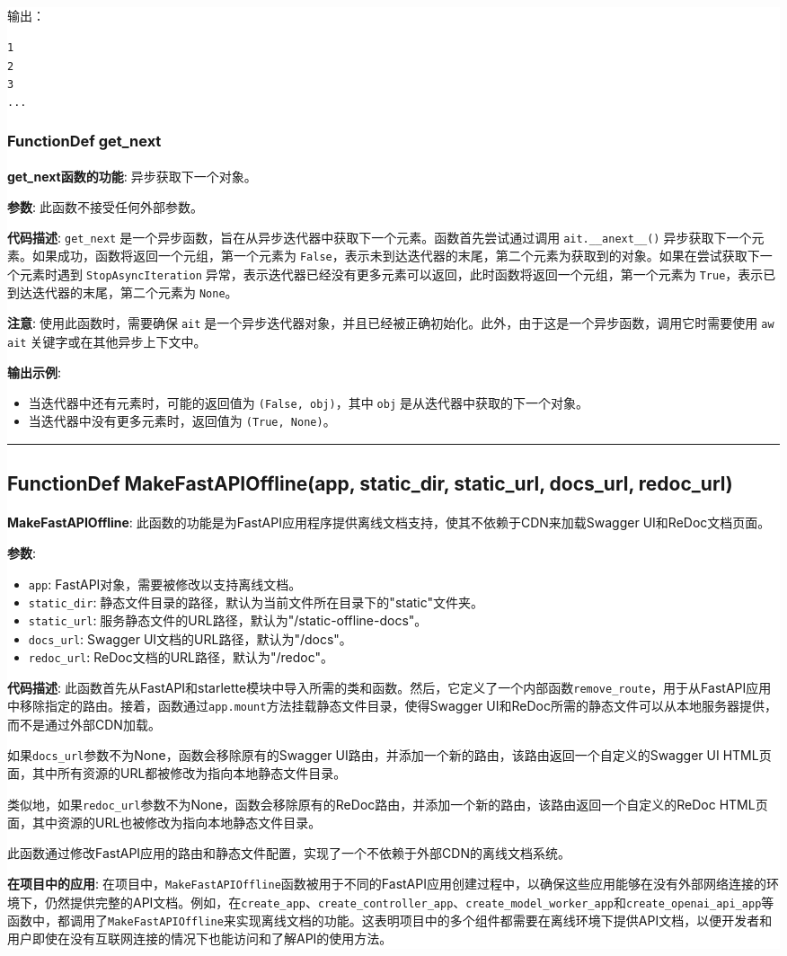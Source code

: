 输出：

```
1
2
3
...
```

### FunctionDef get_next

**get_next函数的功能**: 异步获取下一个对象。

**参数**: 此函数不接受任何外部参数。

**代码描述**: `get_next` 是一个异步函数，旨在从异步迭代器中获取下一个元素。函数首先尝试通过调用 `ait.__anext__()` 异步获取下一个元素。如果成功，函数将返回一个元组，第一个元素为 `False`，表示未到达迭代器的末尾，第二个元素为获取到的对象。如果在尝试获取下一个元素时遇到 `StopAsyncIteration` 异常，表示迭代器已经没有更多元素可以返回，此时函数将返回一个元组，第一个元素为 `True`，表示已到达迭代器的末尾，第二个元素为 `None`。

**注意**: 使用此函数时，需要确保 `ait` 是一个异步迭代器对象，并且已经被正确初始化。此外，由于这是一个异步函数，调用它时需要使用 `await` 关键字或在其他异步上下文中。

**输出示例**:

- 当迭代器中还有元素时，可能的返回值为 `(False, obj)`，其中 `obj` 是从迭代器中获取的下一个对象。
- 当迭代器中没有更多元素时，返回值为 `(True, None)`。

***

## FunctionDef MakeFastAPIOffline(app, static_dir, static_url, docs_url, redoc_url)

**MakeFastAPIOffline**: 此函数的功能是为FastAPI应用程序提供离线文档支持，使其不依赖于CDN来加载Swagger UI和ReDoc文档页面。

**参数**:

- `app`: FastAPI对象，需要被修改以支持离线文档。
- `static_dir`: 静态文件目录的路径，默认为当前文件所在目录下的"static"文件夹。
- `static_url`: 服务静态文件的URL路径，默认为"/static-offline-docs"。
- `docs_url`: Swagger UI文档的URL路径，默认为"/docs"。
- `redoc_url`: ReDoc文档的URL路径，默认为"/redoc"。

**代码描述**:
此函数首先从FastAPI和starlette模块中导入所需的类和函数。然后，它定义了一个内部函数`remove_route`，用于从FastAPI应用中移除指定的路由。接着，函数通过`app.mount`方法挂载静态文件目录，使得Swagger UI和ReDoc所需的静态文件可以从本地服务器提供，而不是通过外部CDN加载。

如果`docs_url`参数不为None，函数会移除原有的Swagger UI路由，并添加一个新的路由，该路由返回一个自定义的Swagger UI HTML页面，其中所有资源的URL都被修改为指向本地静态文件目录。

类似地，如果`redoc_url`参数不为None，函数会移除原有的ReDoc路由，并添加一个新的路由，该路由返回一个自定义的ReDoc HTML页面，其中资源的URL也被修改为指向本地静态文件目录。

此函数通过修改FastAPI应用的路由和静态文件配置，实现了一个不依赖于外部CDN的离线文档系统。

**在项目中的应用**:
在项目中，`MakeFastAPIOffline`函数被用于不同的FastAPI应用创建过程中，以确保这些应用能够在没有外部网络连接的环境下，仍然提供完整的API文档。例如，在`create_app`、`create_controller_app`、`create_model_worker_app`和`create_openai_api_app`等函数中，都调用了`MakeFastAPIOffline`来实现离线文档的功能。这表明项目中的多个组件都需要在离线环境下提供API文档，以便开发者和用户即使在没有互联网连接的情况下也能访问和了解API的使用方法。
